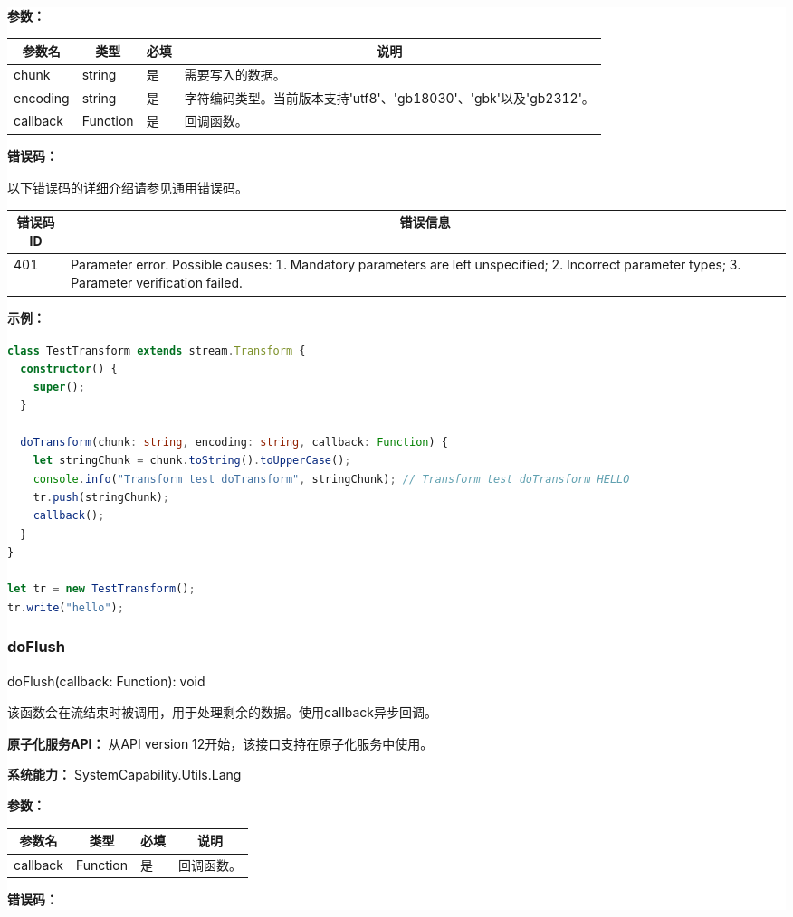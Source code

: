 **参数：**

| 参数名    | 类型     | 必填     | 说明 |
| -------- | -------- | -------- | -------- |
| chunk  | string | 是 | 需要写入的数据。 |
| encoding  | string | 是   | 字符编码类型。当前版本支持'utf8'、'gb18030'、'gbk'以及'gb2312'。 |
| callback  | Function | 是   | 回调函数。 |

**错误码：**

以下错误码的详细介绍请参见[通用错误码](../errorcode-universal.md)。

| 错误码ID | 错误信息 |
| -------- | -------- |
| 401      | Parameter error. Possible causes: 1. Mandatory parameters are left unspecified; 2. Incorrect parameter types; 3. Parameter verification failed. |

**示例：**

```ts
class TestTransform extends stream.Transform {
  constructor() {
    super();
  }

  doTransform(chunk: string, encoding: string, callback: Function) {
    let stringChunk = chunk.toString().toUpperCase();
    console.info("Transform test doTransform", stringChunk); // Transform test doTransform HELLO
    tr.push(stringChunk);
    callback();
  }
}

let tr = new TestTransform();
tr.write("hello");
```

### doFlush

doFlush(callback: Function): void

该函数会在流结束时被调用，用于处理剩余的数据。使用callback异步回调。

**原子化服务API：** 从API version 12开始，该接口支持在原子化服务中使用。

**系统能力：** SystemCapability.Utils.Lang

**参数：**

| 参数名    | 类型     | 必填     | 说明 |
| -------- | -------- | -------- | -------- |
| callback  | Function | 是   | 回调函数。 |

**错误码：**
